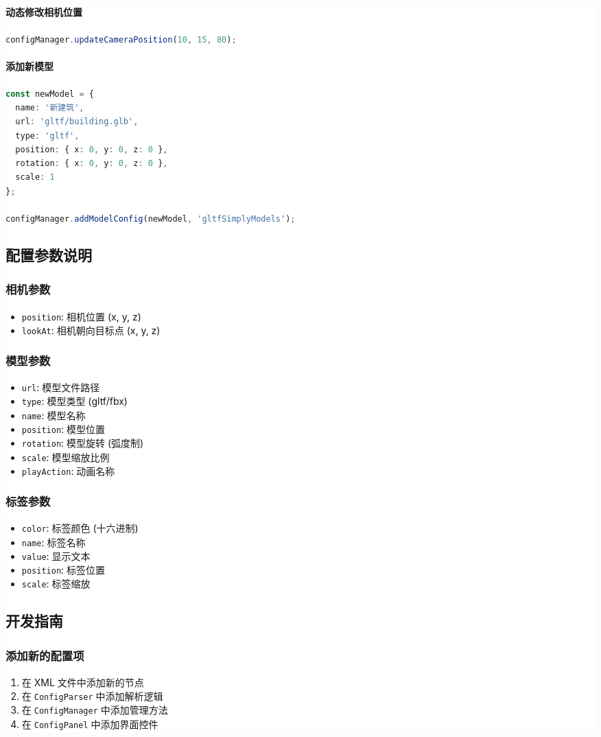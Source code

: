 #### 动态修改相机位置
```typescript
configManager.updateCameraPosition(10, 15, 80);
```

#### 添加新模型
```typescript
const newModel = {
  name: '新建筑',
  url: 'gltf/building.glb',
  type: 'gltf',
  position: { x: 0, y: 0, z: 0 },
  rotation: { x: 0, y: 0, z: 0 },
  scale: 1
};

configManager.addModelConfig(newModel, 'gltfSimplyModels');
```

## 配置参数说明

### 相机参数
- `position`: 相机位置 (x, y, z)
- `lookAt`: 相机朝向目标点 (x, y, z)

### 模型参数
- `url`: 模型文件路径
- `type`: 模型类型 (gltf/fbx)
- `name`: 模型名称
- `position`: 模型位置
- `rotation`: 模型旋转 (弧度制)
- `scale`: 模型缩放比例
- `playAction`: 动画名称

### 标签参数
- `color`: 标签颜色 (十六进制)
- `name`: 标签名称
- `value`: 显示文本
- `position`: 标签位置
- `scale`: 标签缩放

## 开发指南

### 添加新的配置项

1. 在 XML 文件中添加新的节点
2. 在 `ConfigParser` 中添加解析逻辑
3. 在 `ConfigManager` 中添加管理方法
4. 在 `ConfigPanel` 中添加界面控件
